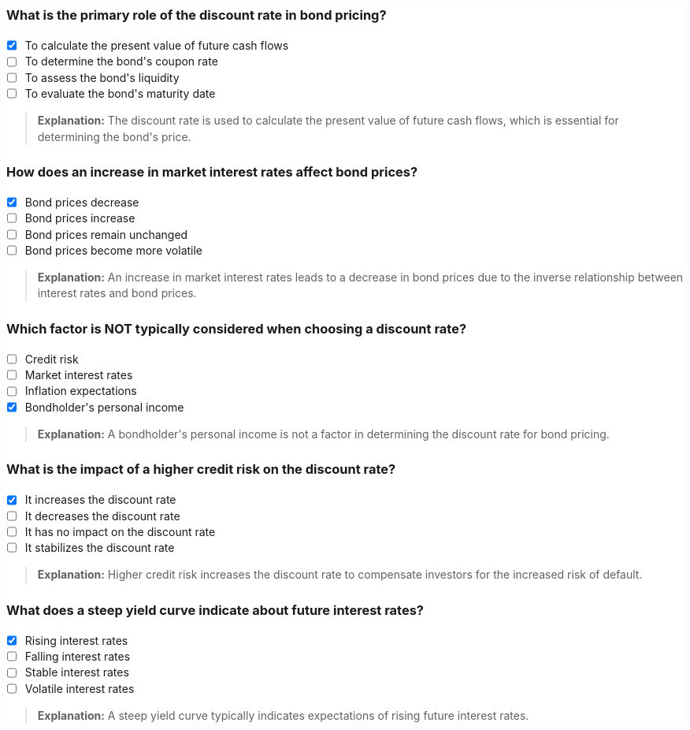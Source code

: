 ### What is the primary role of the discount rate in bond pricing?

- [x] To calculate the present value of future cash flows
- [ ] To determine the bond's coupon rate
- [ ] To assess the bond's liquidity
- [ ] To evaluate the bond's maturity date

> **Explanation:** The discount rate is used to calculate the present value of future cash flows, which is essential for determining the bond's price.

### How does an increase in market interest rates affect bond prices?

- [x] Bond prices decrease
- [ ] Bond prices increase
- [ ] Bond prices remain unchanged
- [ ] Bond prices become more volatile

> **Explanation:** An increase in market interest rates leads to a decrease in bond prices due to the inverse relationship between interest rates and bond prices.

### Which factor is NOT typically considered when choosing a discount rate?

- [ ] Credit risk
- [ ] Market interest rates
- [ ] Inflation expectations
- [x] Bondholder's personal income

> **Explanation:** A bondholder's personal income is not a factor in determining the discount rate for bond pricing.

### What is the impact of a higher credit risk on the discount rate?

- [x] It increases the discount rate
- [ ] It decreases the discount rate
- [ ] It has no impact on the discount rate
- [ ] It stabilizes the discount rate

> **Explanation:** Higher credit risk increases the discount rate to compensate investors for the increased risk of default.

### What does a steep yield curve indicate about future interest rates?

- [x] Rising interest rates
- [ ] Falling interest rates
- [ ] Stable interest rates
- [ ] Volatile interest rates

> **Explanation:** A steep yield curve typically indicates expectations of rising future interest rates.
